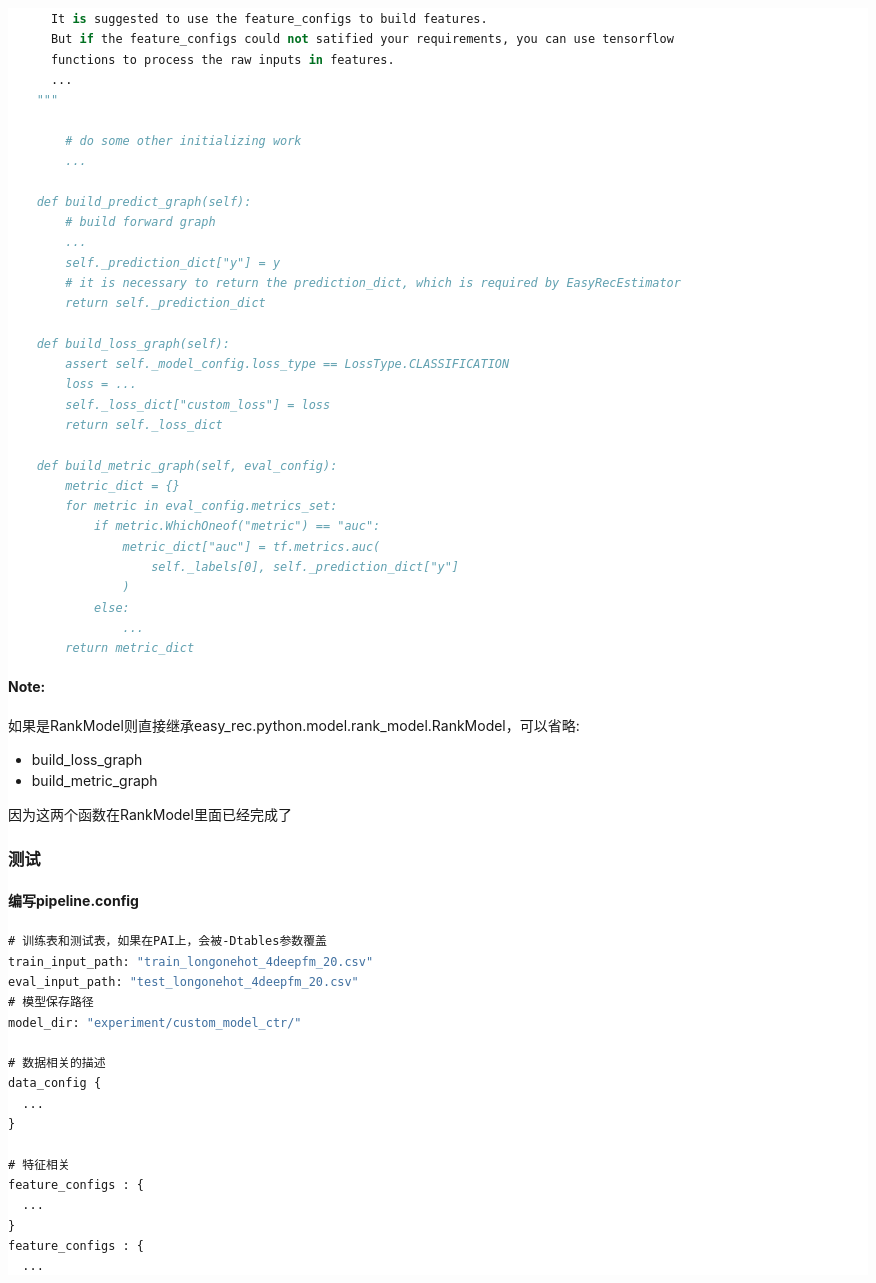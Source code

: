 ```python
      It is suggested to use the feature_configs to build features.
      But if the feature_configs could not satified your requirements, you can use tensorflow
      functions to process the raw inputs in features.
      ...
    """

        # do some other initializing work
        ...

    def build_predict_graph(self):
        # build forward graph
        ...
        self._prediction_dict["y"] = y
        # it is necessary to return the prediction_dict, which is required by EasyRecEstimator
        return self._prediction_dict

    def build_loss_graph(self):
        assert self._model_config.loss_type == LossType.CLASSIFICATION
        loss = ...
        self._loss_dict["custom_loss"] = loss
        return self._loss_dict

    def build_metric_graph(self, eval_config):
        metric_dict = {}
        for metric in eval_config.metrics_set:
            if metric.WhichOneof("metric") == "auc":
                metric_dict["auc"] = tf.metrics.auc(
                    self._labels[0], self._prediction_dict["y"]
                )
            else:
                ...
        return metric_dict
```

#### Note:

如果是RankModel则直接继承easy\_rec.python.model.rank\_model.RankModel，可以省略:

- build\_loss\_graph
- build\_metric\_graph

因为这两个函数在RankModel里面已经完成了

### 测试

#### 编写pipeline.config

```protobuf
# 训练表和测试表，如果在PAI上，会被-Dtables参数覆盖
train_input_path: "train_longonehot_4deepfm_20.csv"
eval_input_path: "test_longonehot_4deepfm_20.csv"
# 模型保存路径
model_dir: "experiment/custom_model_ctr/"

# 数据相关的描述
data_config {
  ...
}

# 特征相关
feature_configs : {
  ...
}
feature_configs : {
  ...
```